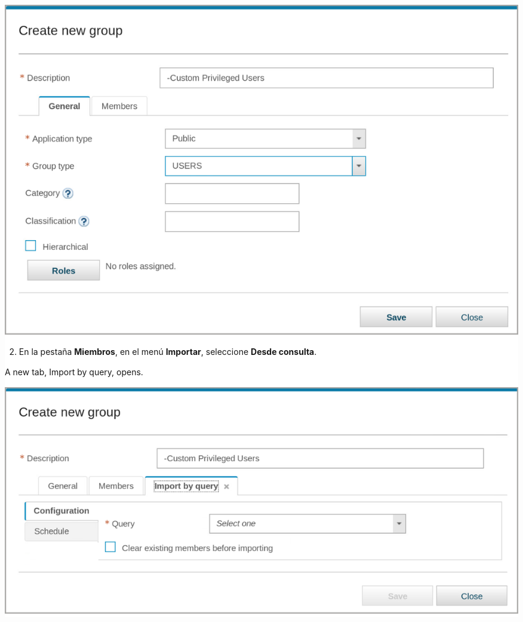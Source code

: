 ![](../images/202/202-custom-privileged-user.png)

2.  En la pestaña **Miembros**, en el menú **Importar**, seleccione **Desde consulta**.

<Callout>
  A new tab, Import by query, opens.
</Callout>

![](../images/202/202-import-by-query.png)

